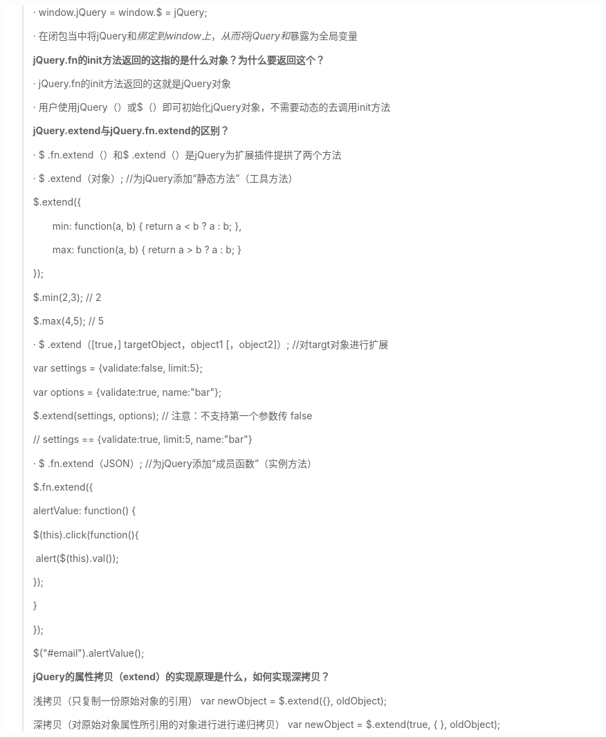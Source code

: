 >
> · window.jQuery = window.$ = jQuery;
>
> · 在闭包当中将jQuery和$绑定到window上，从而将jQuery和$暴露为全局变量
>
> **jQuery.fn的init方法返回的这指的是什么对象？为什么要返回这个？**
>
> · jQuery.fn的init方法返回的这就是jQuery对象
>
> · 用户使用jQuery（）或$（）即可初始化jQuery对象，不需要动态的去调用init方法
>
> **jQuery.extend与jQuery.fn.extend的区别？**
>
> · $ .fn.extend（）和$ .extend（）是jQuery为扩展插件提拱了两个方法
>
> · $ .extend（对象）; //为jQuery添加“静态方法”（工具方法）
>
> $.extend({
>
> 　　min: function(a, b) { return a < b ? a : b; },
>
> 　　max: function(a, b) { return a > b ? a : b; }
>
> });
>
> $.min(2,3); //  2
>
> $.max(4,5); //  5
>
> · $ .extend（[true，] targetObject，object1 [，object2]）; //对targt对象进行扩展
>
> var settings = {validate:false, limit:5};
>
> var options = {validate:true, name:"bar"};
>
> $.extend(settings, options);  // 注意：不支持第一个参数传 false
>
> // settings == {validate:true, limit:5, name:"bar"}
>
> · $ .fn.extend（JSON）; //为jQuery添加“成员函数”（实例方法）
>
> 
>
> $.fn.extend({
>
> alertValue: function() {
>
> $(this).click(function(){
>
> ​    alert($(this).val());
>
> });
>
> }
>
> });
>
> $("#email").alertValue();
>
> **jQuery的属性拷贝（extend）的实现原理是什么，如何实现深拷贝？**
>
> 浅拷贝（只复制一份原始对象的引用） var newObject = $.extend({}, oldObject);
>
> 深拷贝（对原始对象属性所引用的对象进行进行递归拷贝） var newObject = $.extend(true, { }, oldObject);